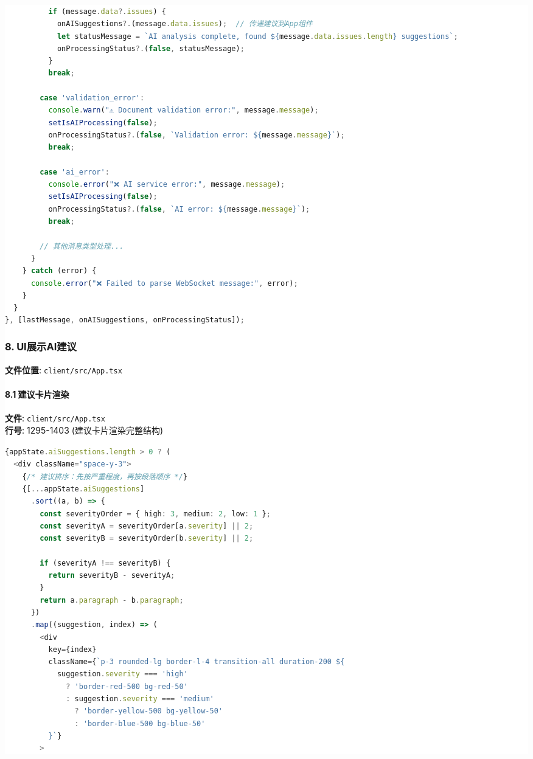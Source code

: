 ```typescript
          if (message.data?.issues) {
            onAISuggestions?.(message.data.issues);  // 传递建议到App组件
            let statusMessage = `AI analysis complete, found ${message.data.issues.length} suggestions`;
            onProcessingStatus?.(false, statusMessage);
          }
          break;
          
        case 'validation_error':
          console.warn("⚠️ Document validation error:", message.message);
          setIsAIProcessing(false);
          onProcessingStatus?.(false, `Validation error: ${message.message}`);
          break;
          
        case 'ai_error':
          console.error("❌ AI service error:", message.message);
          setIsAIProcessing(false);
          onProcessingStatus?.(false, `AI error: ${message.message}`);
          break;
          
        // 其他消息类型处理...
      }
    } catch (error) {
      console.error("❌ Failed to parse WebSocket message:", error);
    }
  }
}, [lastMessage, onAISuggestions, onProcessingStatus]);
```

### 8. UI展示AI建议

**文件位置**: `client/src/App.tsx`

#### 8.1 建议卡片渲染

**文件**: `client/src/App.tsx`  
**行号**: 1295-1403 (建议卡片渲染完整结构)

```typescript
{appState.aiSuggestions.length > 0 ? (
  <div className="space-y-3">
    {/* 建议排序：先按严重程度，再按段落顺序 */}
    {[...appState.aiSuggestions]
      .sort((a, b) => {
        const severityOrder = { high: 3, medium: 2, low: 1 };
        const severityA = severityOrder[a.severity] || 2;
        const severityB = severityOrder[b.severity] || 2;
        
        if (severityA !== severityB) {
          return severityB - severityA;
        }
        return a.paragraph - b.paragraph;
      })
      .map((suggestion, index) => (
        <div
          key={index}
          className={`p-3 rounded-lg border-l-4 transition-all duration-200 ${
            suggestion.severity === 'high'
              ? 'border-red-500 bg-red-50'
              : suggestion.severity === 'medium'
                ? 'border-yellow-500 bg-yellow-50'
                : 'border-blue-500 bg-blue-50'
          }`}
        >
```